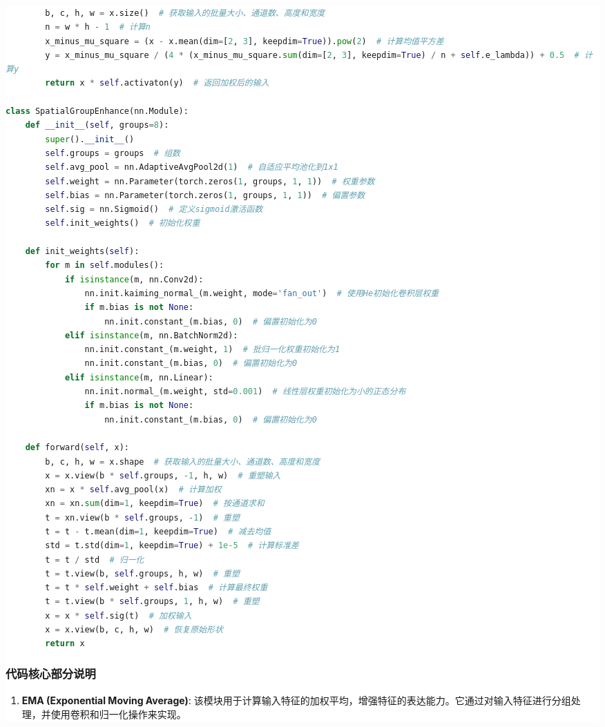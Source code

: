 ```python
        b, c, h, w = x.size()  # 获取输入的批量大小、通道数、高度和宽度
        n = w * h - 1  # 计算n
        x_minus_mu_square = (x - x.mean(dim=[2, 3], keepdim=True)).pow(2)  # 计算均值平方差
        y = x_minus_mu_square / (4 * (x_minus_mu_square.sum(dim=[2, 3], keepdim=True) / n + self.e_lambda)) + 0.5  # 计算y
        return x * self.activaton(y)  # 返回加权后的输入

class SpatialGroupEnhance(nn.Module):
    def __init__(self, groups=8):
        super().__init__()
        self.groups = groups  # 组数
        self.avg_pool = nn.AdaptiveAvgPool2d(1)  # 自适应平均池化到1x1
        self.weight = nn.Parameter(torch.zeros(1, groups, 1, 1))  # 权重参数
        self.bias = nn.Parameter(torch.zeros(1, groups, 1, 1))  # 偏置参数
        self.sig = nn.Sigmoid()  # 定义sigmoid激活函数
        self.init_weights()  # 初始化权重

    def init_weights(self):
        for m in self.modules():
            if isinstance(m, nn.Conv2d):
                nn.init.kaiming_normal_(m.weight, mode='fan_out')  # 使用He初始化卷积层权重
                if m.bias is not None:
                    nn.init.constant_(m.bias, 0)  # 偏置初始化为0
            elif isinstance(m, nn.BatchNorm2d):
                nn.init.constant_(m.weight, 1)  # 批归一化权重初始化为1
                nn.init.constant_(m.bias, 0)  # 偏置初始化为0
            elif isinstance(m, nn.Linear):
                nn.init.normal_(m.weight, std=0.001)  # 线性层权重初始化为小的正态分布
                if m.bias is not None:
                    nn.init.constant_(m.bias, 0)  # 偏置初始化为0

    def forward(self, x):
        b, c, h, w = x.shape  # 获取输入的批量大小、通道数、高度和宽度
        x = x.view(b * self.groups, -1, h, w)  # 重塑输入
        xn = x * self.avg_pool(x)  # 计算加权
        xn = xn.sum(dim=1, keepdim=True)  # 按通道求和
        t = xn.view(b * self.groups, -1)  # 重塑
        t = t - t.mean(dim=1, keepdim=True)  # 减去均值
        std = t.std(dim=1, keepdim=True) + 1e-5  # 计算标准差
        t = t / std  # 归一化
        t = t.view(b, self.groups, h, w)  # 重塑
        t = t * self.weight + self.bias  # 计算最终权重
        t = t.view(b * self.groups, 1, h, w)  # 重塑
        x = x * self.sig(t)  # 加权输入
        x = x.view(b, c, h, w)  # 恢复原始形状
        return x
```

### 代码核心部分说明
1. **EMA (Exponential Moving Average)**: 该模块用于计算输入特征的加权平均，增强特征的表达能力。它通过对输入特征进行分组处理，并使用卷积和归一化操作来实现。
